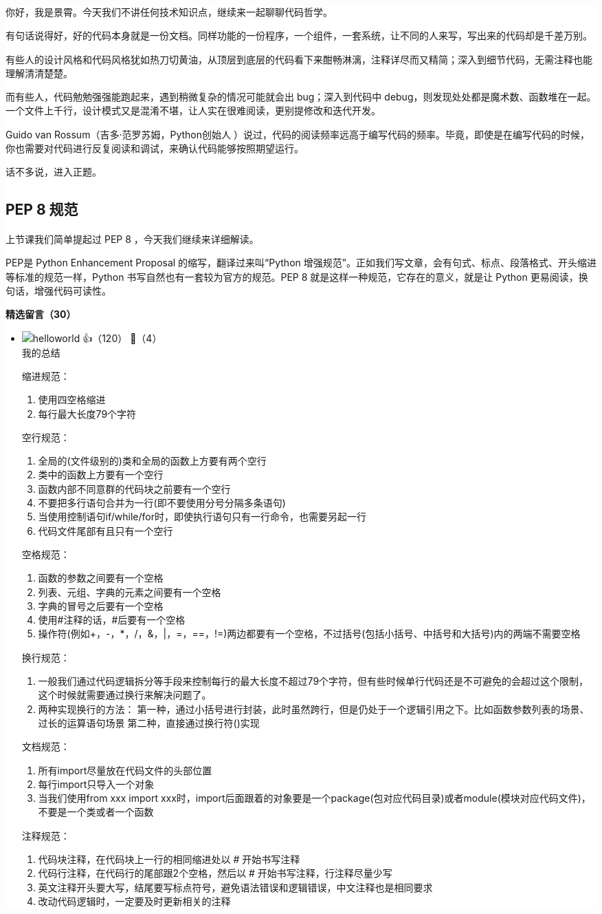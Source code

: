 你好，我是景霄。今天我们不讲任何技术知识点，继续来一起聊聊代码哲学。

有句话说得好，好的代码本身就是一份文档。同样功能的一份程序，一个组件，一套系统，让不同的人来写，写出来的代码却是千差万别。

有些人的设计风格和代码风格犹如热刀切黄油，从顶层到底层的代码看下来酣畅淋漓，注释详尽而又精简；深入到细节代码，无需注释也能理解清清楚楚。

而有些人，代码勉勉强强能跑起来，遇到稍微复杂的情况可能就会出 bug；深入到代码中 debug，则发现处处都是魔术数、函数堆在一起。一个文件上千行，设计模式又是混淆不堪，让人实在很难阅读，更别提修改和迭代开发。

Guido van Rossum（吉多·范罗苏姆，Python创始人 ）说过，代码的阅读频率远高于编写代码的频率。毕竟，即使是在编写代码的时候，你也需要对代码进行反复阅读和调试，来确认代码能够按照期望运行。

话不多说，进入正题。

## PEP 8 规范

上节课我们简单提起过 PEP 8 ，今天我们继续来详细解读。

PEP是 Python Enhancement Proposal 的缩写，翻译过来叫“Python 增强规范”。正如我们写文章，会有句式、标点、段落格式、开头缩进等标准的规范一样，Python 书写自然也有一套较为官方的规范。PEP 8 就是这样一种规范，它存在的意义，就是让 Python 更易阅读，换句话，增强代码可读性。
<div><strong>精选留言（30）</strong></div><ul>
<li><img src="https://static001.geekbang.org/account/avatar/00/10/dd/09/feca820a.jpg" width="30px"><span>helloworld</span> 👍（120） 💬（4）<div>我的总结

缩进规范：
1. 使用四空格缩进
2. 每行最大长度79个字符

空行规范：
1. 全局的(文件级别的)类和全局的函数上方要有两个空行
2. 类中的函数上方要有一个空行
3. 函数内部不同意群的代码块之前要有一个空行
4. 不要把多行语句合并为一行(即不要使用分号分隔多条语句)
5. 当使用控制语句if&#47;while&#47;for时，即使执行语句只有一行命令，也需要另起一行
6. 代码文件尾部有且只有一个空行

空格规范：
1. 函数的参数之间要有一个空格
2. 列表、元组、字典的元素之间要有一个空格
3. 字典的冒号之后要有一个空格
4. 使用#注释的话，#后要有一个空格
5. 操作符(例如+，-，*，&#47;，&amp;，|，=，==，!=)两边都要有一个空格，不过括号(包括小括号、中括号和大括号)内的两端不需要空格

换行规范：
1. 一般我们通过代码逻辑拆分等手段来控制每行的最大长度不超过79个字符，但有些时候单行代码还是不可避免的会超过这个限制，这个时候就需要通过换行来解决问题了。
2. 两种实现换行的方法：
第一种，通过小括号进行封装，此时虽然跨行，但是仍处于一个逻辑引用之下。比如函数参数列表的场景、过长的运算语句场景
第二种，直接通过换行符(\)实现

文档规范：
1. 所有import尽量放在代码文件的头部位置
2. 每行import只导入一个对象
3. 当我们使用from xxx import xxx时，import后面跟着的对象要是一个package(包对应代码目录)或者module(模块对应代码文件)，不要是一个类或者一个函数

注释规范：
1. 代码块注释，在代码块上一行的相同缩进处以 # 开始书写注释
2. 代码行注释，在代码行的尾部跟2个空格，然后以 # 开始书写注释，行注释尽量少写
3. 英文注释开头要大写，结尾要写标点符号，避免语法错误和逻辑错误，中文注释也是相同要求
4. 改动代码逻辑时，一定要及时更新相关的注释

